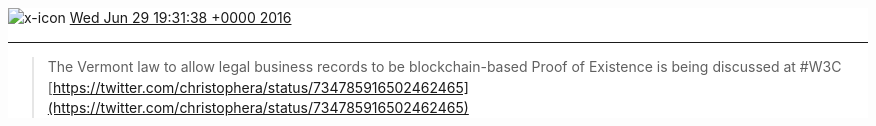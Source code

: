 <img src="{{ site.url }}{{ site.baseurl }}/assets/images/media/tweet.ico" alt="x-icon" width="30" /> [Wed Jun 29 19:31:38 +0000 2016](https://twitter.com/ChristopherA/status/748237508551581697)

----

> The Vermont law to allow legal business records to be blockchain-based Proof of Existence is being discussed at #W3C [https://twitter.com/christophera/status/734785916502462465](https://twitter.com/christophera/status/734785916502462465)


